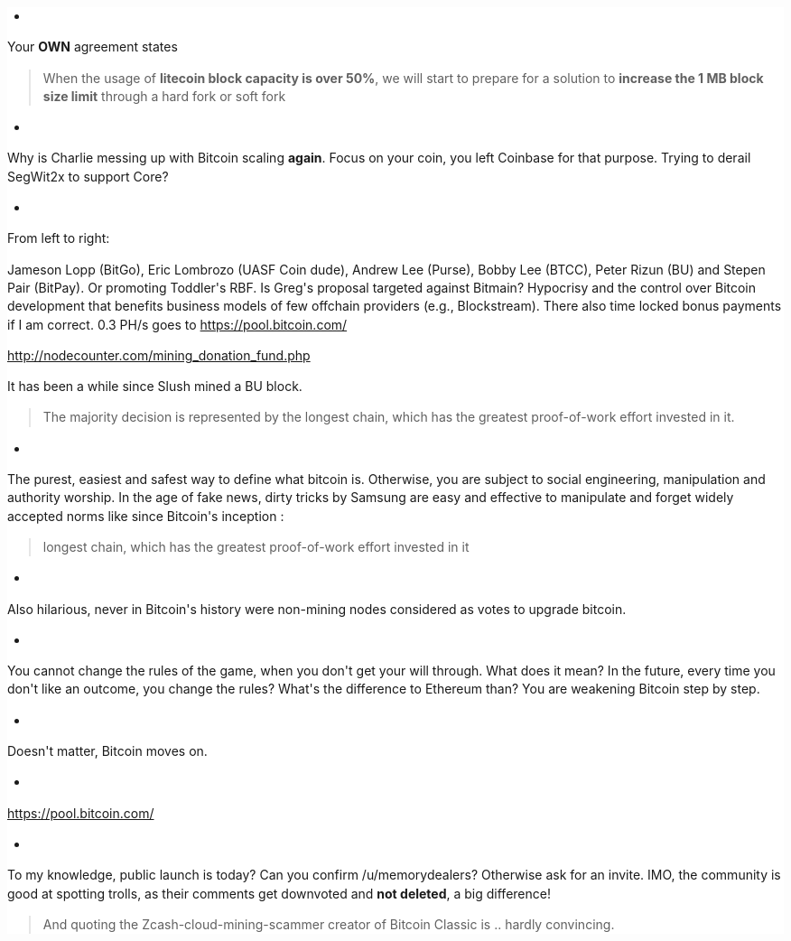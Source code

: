 -

Your **OWN** agreement states

>When the usage of **litecoin block capacity is over 50%**, we will start to prepare for a solution to **increase the 1 MB block size limit** through a hard fork or soft fork

-

Why is Charlie messing up with Bitcoin scaling **again**. Focus on your coin, you left Coinbase for that purpose. Trying to derail SegWit2x to support Core?

-
From left to right:

Jameson Lopp (BitGo), Eric Lombrozo (UASF Coin dude), Andrew Lee (Purse), Bobby Lee (BTCC), Peter Rizun (BU) and Stepen Pair (BitPay). 
Or promoting Toddler's RBF.
Is Greg's proposal targeted against Bitmain? 
Hypocrisy and the control over Bitcoin development that benefits business models of few offchain providers (e.g., Blockstream). There also time locked bonus payments if I am correct. 
0.3 PH/s goes to https://pool.bitcoin.com/

http://nodecounter.com/mining_donation_fund.php

It has been a while since Slush mined a BU block. 
>The majority decision is represented by the longest chain, which has the greatest proof-of-work effort invested in it. 

-

The purest, easiest and safest way to define what bitcoin is. Otherwise, you are subject to social engineering, manipulation and authority worship.  In the age of fake news, dirty tricks by Samsung are easy and effective to manipulate and forget widely accepted norms like since Bitcoin's inception : 

> longest chain, which has the greatest proof-of-work effort invested in it


-

Also hilarious, never in Bitcoin's history were non-mining nodes considered as votes to upgrade bitcoin. 

-

You cannot change the rules of the game, when you don't get your will through. What does it mean? In the future, every time you don't like an outcome, you change the rules? What's the difference to Ethereum than? You are weakening Bitcoin step by step. 

-

Doesn't matter, Bitcoin moves on.

-

https://pool.bitcoin.com/

-

To my knowledge, public launch is today? Can you confirm /u/memorydealers? Otherwise ask for an invite.
IMO, the community is good at spotting trolls, as their comments get downvoted and **not deleted**, a big difference! 
>And quoting the Zcash-cloud-mining-scammer creator of Bitcoin Classic is .. hardly convincing.
